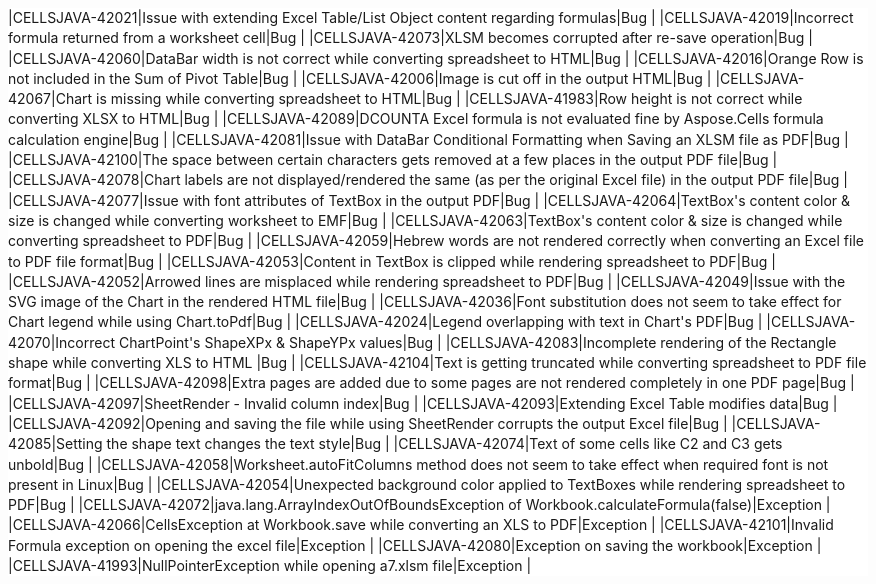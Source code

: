 |CELLSJAVA-42021|Issue with extending Excel Table/List Object content regarding formulas|Bug |
|CELLSJAVA-42019|Incorrect formula returned from a worksheet cell|Bug |
|CELLSJAVA-42073|XLSM becomes corrupted after re-save operation|Bug |
|CELLSJAVA-42060|DataBar width is not correct while converting spreadsheet to HTML|Bug |
|CELLSJAVA-42016|Orange Row is not included in the Sum of Pivot Table|Bug |
|CELLSJAVA-42006|Image is cut off in the output HTML|Bug |
|CELLSJAVA-42067|Chart is missing while converting spreadsheet to HTML|Bug |
|CELLSJAVA-41983|Row height is not correct while converting XLSX to HTML|Bug |
|CELLSJAVA-42089|DCOUNTA Excel formula is not evaluated fine by Aspose.Cells formula calculation engine|Bug |
|CELLSJAVA-42081|Issue with DataBar Conditional Formatting when Saving an XLSM file as PDF|Bug |
|CELLSJAVA-42100|The space between certain characters gets removed at a few places in the output PDF file|Bug |
|CELLSJAVA-42078|Chart labels are not displayed/rendered the same (as per the original Excel file) in the output PDF file|Bug |
|CELLSJAVA-42077|Issue with font attributes of TextBox in the output PDF|Bug |
|CELLSJAVA-42064|TextBox's content color & size is changed while converting worksheet to EMF|Bug |
|CELLSJAVA-42063|TextBox's content color & size is changed while converting spreadsheet to PDF|Bug |
|CELLSJAVA-42059|Hebrew words are not rendered correctly when converting an Excel file to PDF file format|Bug |
|CELLSJAVA-42053|Content in TextBox is clipped while rendering spreadsheet to PDF|Bug |
|CELLSJAVA-42052|Arrowed lines are misplaced while rendering spreadsheet to PDF|Bug |
|CELLSJAVA-42049|Issue with the SVG image of the Chart in the rendered HTML file|Bug |
|CELLSJAVA-42036|Font substitution does not seem to take effect for Chart legend while using Chart.toPdf|Bug |
|CELLSJAVA-42024|Legend overlapping with text in Chart's PDF|Bug |
|CELLSJAVA-42070|Incorrect ChartPoint's ShapeXPx & ShapeYPx values|Bug |
|CELLSJAVA-42083|Incomplete rendering of the Rectangle shape while converting XLS to HTML |Bug |
|CELLSJAVA-42104|Text is getting truncated while converting spreadsheet to PDF file format|Bug |
|CELLSJAVA-42098|Extra pages are added due to some pages are not rendered completely in one PDF page|Bug |
|CELLSJAVA-42097|SheetRender - Invalid column index|Bug |
|CELLSJAVA-42093|Extending Excel Table modifies data|Bug |
|CELLSJAVA-42092|Opening and saving the file while using SheetRender corrupts the output Excel file|Bug |
|CELLSJAVA-42085|Setting the shape text changes the text style|Bug |
|CELLSJAVA-42074|Text of some cells like C2 and C3 gets unbold|Bug |
|CELLSJAVA-42058|Worksheet.autoFitColumns method does not seem to take effect when required font is not present in Linux|Bug |
|CELLSJAVA-42054|Unexpected background color applied to TextBoxes while rendering spreadsheet to PDF|Bug |
|CELLSJAVA-42072|java.lang.ArrayIndexOutOfBoundsException of Workbook.calculateFormula(false)|Exception |
|CELLSJAVA-42066|CellsException at Workbook.save while converting an XLS to PDF|Exception |
|CELLSJAVA-42101|Invalid Formula exception on opening the excel file|Exception |
|CELLSJAVA-42080|Exception on saving the workbook|Exception |
|CELLSJAVA-41993|NullPointerException while opening a7.xlsm file|Exception |